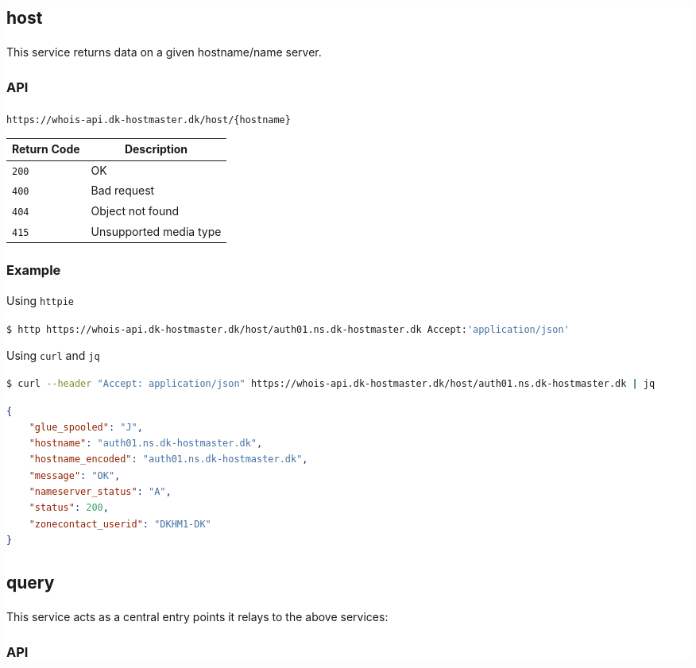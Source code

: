 <a id="host"></a>
## host

This service returns data on a given hostname/name server.

<a id="api-3"></a>
### API

    https://whois-api.dk-hostmaster.dk/host/{hostname}

| Return Code  | Description |
| ------------ | ------------ |
| `200` | OK |
| `400` | Bad request |
| `404` | Object not found |
| `415` | Unsupported media type |

<a id="example-3"></a>
### Example

Using `httpie`

```bash
$ http https://whois-api.dk-hostmaster.dk/host/auth01.ns.dk-hostmaster.dk Accept:'application/json'
```

Using `curl` and `jq`

```bash
$ curl --header "Accept: application/json" https://whois-api.dk-hostmaster.dk/host/auth01.ns.dk-hostmaster.dk | jq
```

```json
{
    "glue_spooled": "J",
    "hostname": "auth01.ns.dk-hostmaster.dk",
    "hostname_encoded": "auth01.ns.dk-hostmaster.dk",
    "message": "OK",
    "nameserver_status": "A",
    "status": 200,
    "zonecontact_userid": "DKHM1-DK"
}
```

<a id="query"></a>
## query

This service acts as a central entry points it relays to the above services:

<a id="api-4"></a>
### API
